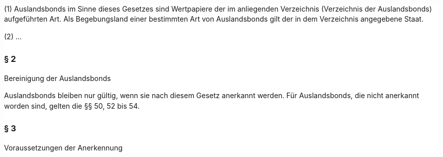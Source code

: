 <div>

<div class="jnhtml">

<div>

<div class="jurAbsatz">

(1) Auslandsbonds im Sinne dieses Gesetzes sind Wertpapiere der im
anliegenden Verzeichnis (Verzeichnis der Auslandsbonds) aufgeführten
Art. Als Begebungsland einer bestimmten Art von Auslandsbonds gilt der
in dem Verzeichnis angegebene Staat.

</div>

<div class="jurAbsatz">

(2) ...

</div>

</div>

</div>

</div>

<span id="BJNR005530952BJNE001300311.html"></span>

### § 2  
Bereinigung der Auslandsbonds

<div>

<div class="jnhtml">

<div>

<div class="jurAbsatz">

Auslandsbonds bleiben nur gültig, wenn sie nach diesem Gesetz anerkannt
werden. Für Auslandsbonds, die nicht anerkannt worden sind, gelten die
§§ 50, 52 bis 54.

</div>

</div>

</div>

</div>

<span id="BJNR005530952BJNE001400311.html"></span>

### § 3  
Voraussetzungen der Anerkennung

<div>

<div class="jnhtml">

<div>
